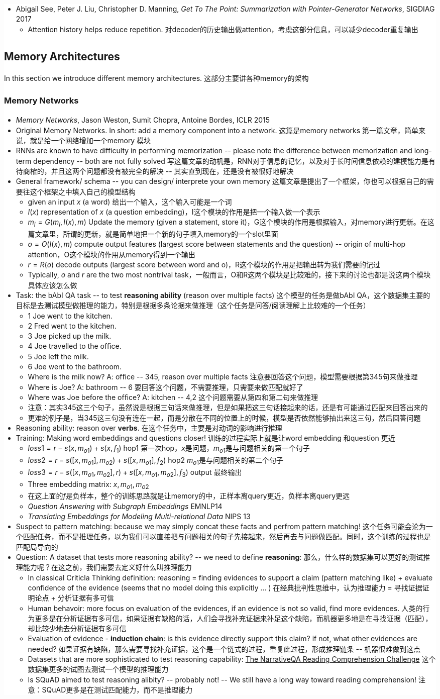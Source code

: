   * Abigail See, Peter J. Liu, Christopher D. Manning, _Get To The Point: Summarization with Pointer-Generator Networks_, SIGDIAG 2017
    * Attention history helps reduce repetition. 对decoder的历史输出做attention，考虑这部分信息，可以减少decoder重复输出


## Memory Architectures 

In this section we introduce different memory architectures. 这部分主要讲各种memory的架构

### Memory Networks 

* _Memory Networks_, Jason Weston, Sumit Chopra, Antoine Bordes, ICLR 2015
* Original Memory Networks. In short: add a memory component into a network. 这篇是memory networks 第一篇文章，简单来说，就是给一个网络增加一个memory 模块 
* RNNs are known to have difficulty in performing memorization -- please note the difference between memorization and long-term dependency -- both are not fully solved 写这篇文章的动机是，RNN对于信息的记忆，以及对于长时间信息依赖的建模能力是有待商榷的，并且这两个问题都没有被完全的解决 -- 其实直到现在，还是没有被很好地解决
* General framework/ schema -- you can design/ interprete your own memory 这篇文章是提出了一个框架，你也可以根据自己的需要往这个框架之中填入自己的模型结构
  * given an input $x$ (a word) 给出一个输入，这个输入可能是一个词
  * $I(x)$ representation of $x$ (a question embedding)，I这个模块的作用是把一个输入做一个表示
  * $m_i = G(m_i, I(x), m)$ Update the memory (given a statement, store it)，G这个模块的作用是根据输入，对memory进行更新。在这篇文章里，所谓的更新，就是简单地把一个新的句子填入memory的一个slot里面
  * $o = O(I(x), m)$ compute output features (largest score between statements and the question) -- origin of multi-hop attention，O这个模块的作用从memory得到一个输出
  * $r = R(o)$ decode outputs (largest score between word and o)，R这个模块的作用是把输出转为我们需要的记过
  * Typically, $o$ and $r$ are the two most nontrival task，一般而言，O和R这两个模块是比较难的，接下来的讨论也都是说这两个模块具体应该怎么做
* Task: the bAbI QA task -- to test **reasoning ability** (reason over multiple facts) 这个模型的任务是做bAbI QA，这个数据集主要的目标是去测试模型做推理的能力，特别是根据多条论据来做推理（这个任务是问答/阅读理解上比较难的一个任务）
  * 1 Joe went to the kitchen. 
  * 2 Fred went to the kitchen. 
  * 3 Joe picked up the milk. 
  * 4 Joe travelled to the ofﬁce. 
  * 5 Joe left the milk. 
  * 6 Joe went to the bathroom. 
  * Where is the milk now? A: ofﬁce -- 345, reason over multiple facts 注意要回答这个问题，模型需要根据第345句来做推理
  * Where is Joe? A: bathroom -- 6 要回答这个问题，不需要推理，只需要来做匹配就好了
  * Where was Joe before the ofﬁce? A: kitchen -- 4,2 这个问题需要从第四和第二句来做推理
  * 注意：其实345这三个句子，虽然说是根据三句话来做推理，但是如果把这三句话接起来的话，还是有可能通过匹配来回答出来的
  * 更难的例子是，当345这三句没有连在一起，而是分散在不同的位置上的时候，模型是否依然能够抽出来这三句，然后回答问题
* Reasoning ability: reason over **verbs**. 在这个任务中，主要是对动词的影响进行推理
* Training: Making word embeddings and questions closer! 训练的过程实际上就是让word embedding 和question 更近
  * $loss1 = r - s(x, m_{o1}) + s(x, f_1)$ hop1 第一次hop，$x$是问题，$m_{o1}$是与问题相关的第一个句子
  * $loss2 = r - s([x, m_{o1}], m_{o2}) + s([x, m_{o1}], f_2)$ hop2 $m_{o1}$是与问题相关的第二个句子
  * $loss3 = r - s([x, m_{o1}, m_{o2}], r) + s([x, m_{o1}, m_{o2}], f_3)$ output 最终输出
  * Three embedding matrix: $x, m_{o1}, m_{o2}$
  * 在这上面的$f$是负样本，整个的训练思路就是让memory的中，正样本离query更近，负样本离query更远
  * _Question Answering with Subgraph Embeddings_ EMNLP14
  * _Translating Embeddings for Modeling Multi-relational Data_ NIPS 13
* Suspect to pattern matching: because we may simply concat these facts and perfrom pattern matching! 这个任务可能会沦为一个匹配任务，而不是推理任务，以为我们可以直接把与问题相关的句子先接起来，然后再去与问题做匹配。同时，这个训练的过程也是匹配局导向的
* Question: A dataset that tests more reasoning ability? -- we need to define **reasoning**: 那么，什么样的数据集可以更好的测试推理能力呢？在这之前，我们需要去定义好什么叫推理能力
  * In classical Criticla Thinking definition: reasoning = finding evidences to support a claim (pattern matching like) + evaluate confidence of the evidence (seems that no model doing this explicitly ... ) 在经典批判性思维中，认为推理能力 = 寻找证据证明论点 + 分析证据有多可信
  * Human behavoir: more focus on evaluation of the evidences, if an evidence is not so valid, find more evidences. 人类的行为更多是在分析证据有多可信，如果证据有缺陷的话，人们会寻找补充证据来补足这个缺陷，而机器更多地是在寻找证据（匹配），却比较少地去分析证据有多可信
  * Evaluation of evidence - **induction chain**: is this evidence directly support this claim? if not, what other evidences are needed? 如果证据有缺陷，那么需要寻找补充证据，这个是一个链式的过程，重复此过程，形成推理链条 -- 机器很难做到这点
  * Datasets that are more sophisticated to test reasoning capability: [The NarrativeQA Reading Comprehension Challenge](#the-narrativeqa-reading-comprehension-challenge) 这个数据集更多的试图去测试一个模型的推理能力
  * Is SQuAD aimed to test reasoning alibity? -- probably not! -- We still have a long way toward reading comprehension! 注意：SQuAD更多是在测试匹配能力，而不是推理能力

[^1]: Recurrent Neural Network Regularization
[^2]: On The State Of The Art Of Evaluation In Neural Language Models
[^3]: On the Difficulty of Training Recurrent Neural Networks
[^4]: Charles Sutton and Andrew McCallum, _An Introduction to Conditional Random Fields_
[^5]: He He, Anusha Balakrishnan, Mihail Eric, Percy Liang, _Learning symmetric collaborative dialogue agents with dynamic knowledge graph embeddings_, ACL 2017